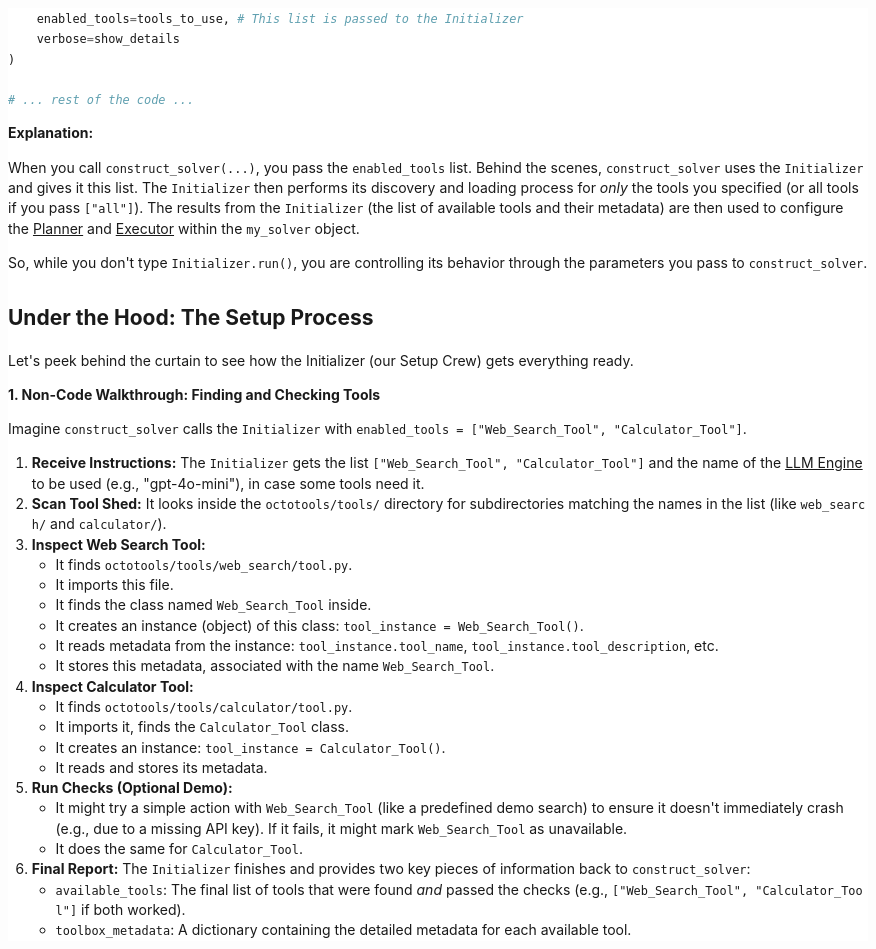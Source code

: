 ```python
    enabled_tools=tools_to_use, # This list is passed to the Initializer
    verbose=show_details
)

# ... rest of the code ...
```

**Explanation:**

When you call `construct_solver(...)`, you pass the `enabled_tools` list. Behind the scenes, `construct_solver` uses the `Initializer` and gives it this list. The `Initializer` then performs its discovery and loading process for *only* the tools you specified (or all tools if you pass `["all"]`). The results from the `Initializer` (the list of available tools and their metadata) are then used to configure the [Planner](05_planner_.md) and [Executor](06_executor_.md) within the `my_solver` object.

So, while you don't type `Initializer.run()`, you are controlling its behavior through the parameters you pass to `construct_solver`.

## Under the Hood: The Setup Process

Let's peek behind the curtain to see how the Initializer (our Setup Crew) gets everything ready.

**1. Non-Code Walkthrough: Finding and Checking Tools**

Imagine `construct_solver` calls the `Initializer` with `enabled_tools = ["Web_Search_Tool", "Calculator_Tool"]`.

1.  **Receive Instructions:** The `Initializer` gets the list `["Web_Search_Tool", "Calculator_Tool"]` and the name of the [LLM Engine](02_llm_engine_.md) to be used (e.g., "gpt-4o-mini"), in case some tools need it.
2.  **Scan Tool Shed:** It looks inside the `octotools/tools/` directory for subdirectories matching the names in the list (like `web_search/` and `calculator/`).
3.  **Inspect Web Search Tool:**
    *   It finds `octotools/tools/web_search/tool.py`.
    *   It imports this file.
    *   It finds the class named `Web_Search_Tool` inside.
    *   It creates an instance (object) of this class: `tool_instance = Web_Search_Tool()`.
    *   It reads metadata from the instance: `tool_instance.tool_name`, `tool_instance.tool_description`, etc.
    *   It stores this metadata, associated with the name `Web_Search_Tool`.
4.  **Inspect Calculator Tool:**
    *   It finds `octotools/tools/calculator/tool.py`.
    *   It imports it, finds the `Calculator_Tool` class.
    *   It creates an instance: `tool_instance = Calculator_Tool()`.
    *   It reads and stores its metadata.
5.  **Run Checks (Optional Demo):**
    *   It might try a simple action with `Web_Search_Tool` (like a predefined demo search) to ensure it doesn't immediately crash (e.g., due to a missing API key). If it fails, it might mark `Web_Search_Tool` as unavailable.
    *   It does the same for `Calculator_Tool`.
6.  **Final Report:** The `Initializer` finishes and provides two key pieces of information back to `construct_solver`:
    *   `available_tools`: The final list of tools that were found *and* passed the checks (e.g., `["Web_Search_Tool", "Calculator_Tool"]` if both worked).
    *   `toolbox_metadata`: A dictionary containing the detailed metadata for each available tool.
